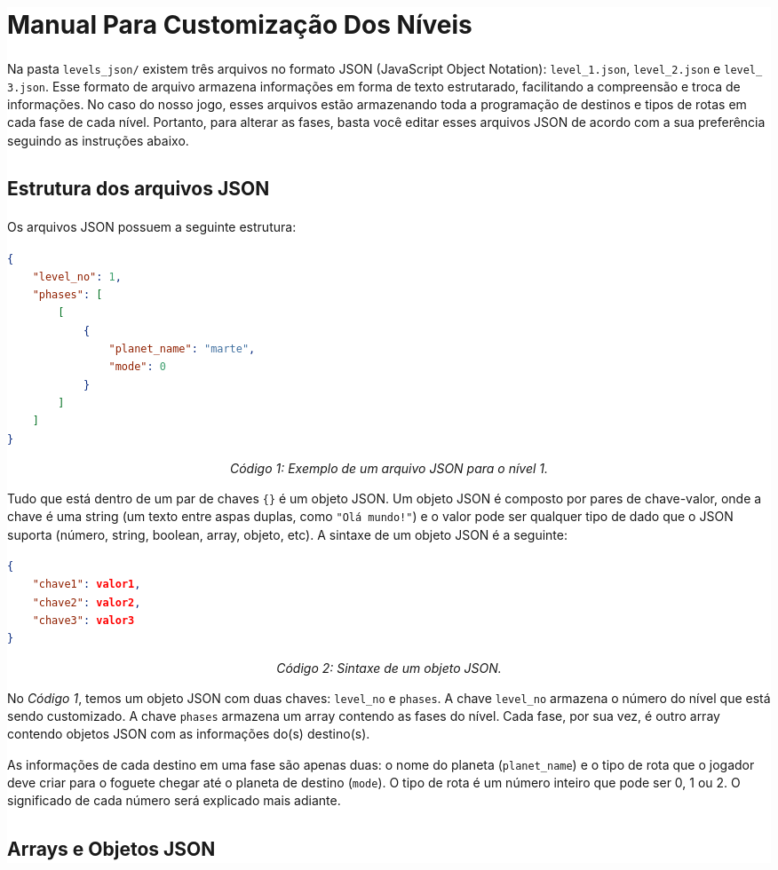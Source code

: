 # Manual Para Customização Dos Níveis

Na pasta `levels_json/` existem três arquivos no formato JSON (JavaScript Object Notation): `level_1.json`, `level_2.json` e `level_3.json`. Esse formato de arquivo armazena informações em forma de texto estrutarado, facilitando a compreensão e troca de informações. No caso do nosso jogo, esses  arquivos estão armazenando toda a programação de destinos e tipos de rotas em cada fase de cada nível. Portanto, para alterar as fases, basta você editar esses arquivos JSON de acordo com a sua preferência seguindo as instruções abaixo.

## Estrutura dos arquivos JSON

Os arquivos JSON possuem a seguinte estrutura:

```json
{
	"level_no": 1,
	"phases": [
		[
			{
				"planet_name": "marte",
				"mode": 0
			}
		]
	]
}
```
<p align="center"><em>Código 1: Exemplo de um arquivo JSON para o nível 1.</em></p>


Tudo que está dentro de um par de chaves `{}` é um objeto JSON. Um objeto JSON é composto por pares de chave-valor, onde a chave é uma string (um texto entre aspas duplas, como `"Olá mundo!"`) e o valor pode ser qualquer tipo de dado que o JSON suporta (número, string, boolean, array, objeto, etc). A sintaxe de um objeto JSON é a seguinte:

```json
{
	"chave1": valor1,
	"chave2": valor2,
	"chave3": valor3
}
```
<p align="center"><em>Código 2: Sintaxe de um objeto JSON.</em></p>

No _Código 1_, temos um objeto JSON com duas chaves: `level_no` e `phases`. A chave `level_no` armazena o número do nível que está sendo customizado. A chave `phases` armazena um array contendo as fases do nível. Cada fase, por sua vez, é outro array contendo objetos JSON com as informações do(s) destino(s).

As informações de cada destino em uma fase são apenas duas: o nome do planeta (`planet_name`) e o tipo de rota que o jogador deve criar para o foguete chegar até o planeta de destino (`mode`). O tipo de rota é um número inteiro que pode ser 0, 1 ou 2. O significado de cada número será explicado mais adiante.

## Arrays e Objetos JSON
